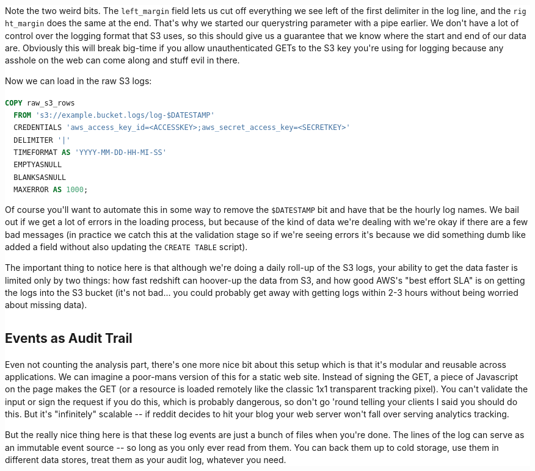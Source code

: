 ``` sql
```

Note the two weird bits. The `left_margin` field lets us cut off everything we see left of the first delimiter in the log line, and the `right_margin` does the same at the end. That's why we started our querystring parameter with a pipe earlier. We don't have a lot of control over the logging format that S3 uses, so this should give us a guarantee that we know where the start and end of our data are. Obviously this will break big-time if you allow unauthenticated GETs to the S3 key you're using for logging because any asshole on the web can come along and stuff evil in there.

Now we can load in the raw S3 logs:

``` sql
COPY raw_s3_rows
  FROM 's3://example.bucket.logs/log-$DATESTAMP'
  CREDENTIALS 'aws_access_key_id=<ACCESSKEY>;aws_secret_access_key=<SECRETKEY>'
  DELIMITER '|'
  TIMEFORMAT AS 'YYYY-MM-DD-HH-MI-SS'
  EMPTYASNULL
  BLANKSASNULL
  MAXERROR AS 1000;
```

Of course you'll want to automate this in some way to remove the `$DATESTAMP` bit and have that be the hourly log names. We bail out if we get a lot of errors in the loading process, but because of the kind of data we're dealing with we're okay if there are a few bad messages (in practice we catch this at the validation stage so if we're seeing errors it's because we did something dumb like added a field without also updating the `CREATE TABLE` script).

The important thing to notice here is that although we're doing a daily roll-up of the S3 logs, your ability to get the data faster is limited only by two things: how fast redshift can hoover-up the data from S3, and how good AWS's "best effort SLA" is on getting the logs into the S3 bucket (it's not bad... you could probably get away with getting logs within 2-3 hours without being worried about missing data).

Events as Audit Trail
----

Even not counting the analysis part, there's one more nice bit about this setup which is that it's modular and reusable across applications. We can imagine a poor-mans version of this for a static web site. Instead of signing the GET, a piece of Javascript on the page makes the GET (or a resource is loaded remotely like the classic 1x1 transparent tracking pixel). You can't validate the input or sign the request if you do this, which is probably dangerous, so don't go 'round telling your clients I said you should do this. But it's "infinitely" scalable -- if reddit decides to hit your blog your web server won't fall over serving analytics tracking.

But the really nice thing here is that these log events are just a bunch of files when you're done. The lines of the log can serve as an immutable event source -- so long as you only ever read from them. You can back them up to cold storage, use them in different data stores, treat them as your audit log, whatever you need.
